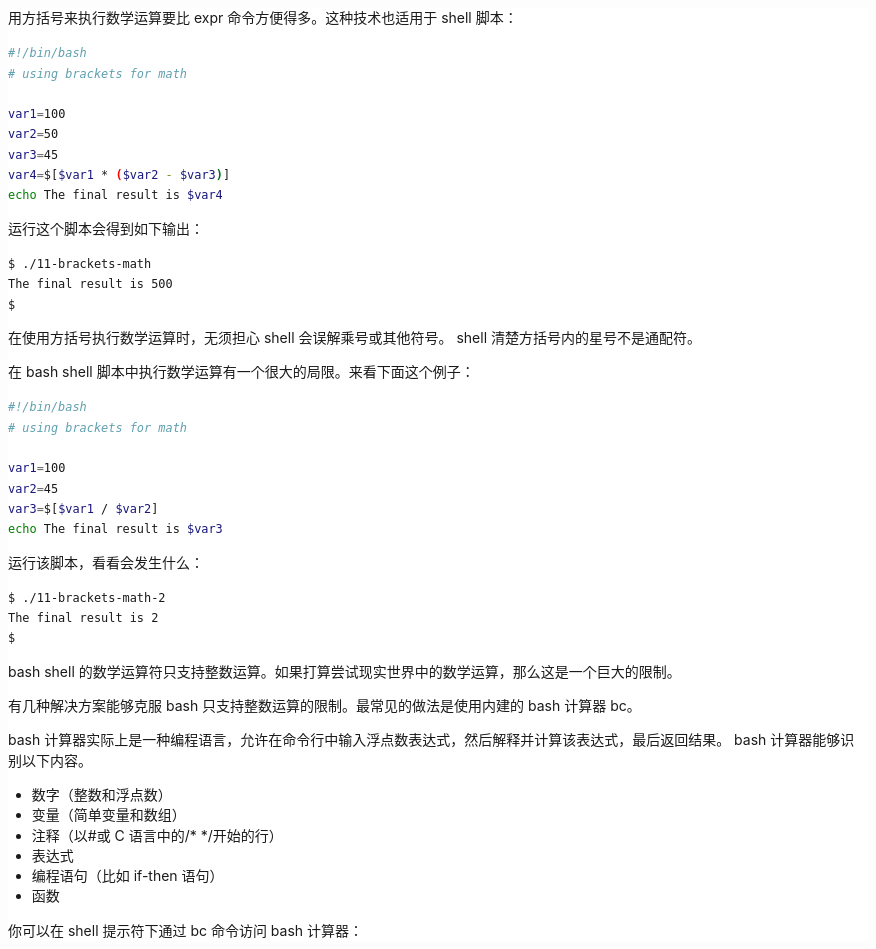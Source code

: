 用方括号来执行数学运算要比 expr 命令方便得多。这种技术也适用于 shell 脚本：

```bash
#!/bin/bash
# using brackets for math

var1=100
var2=50
var3=45
var4=$[$var1 * ($var2 - $var3)]
echo The final result is $var4
```

运行这个脚本会得到如下输出：

```
$ ./11-brackets-math
The final result is 500
$
```

在使用方括号执行数学运算时，无须担心 shell 会误解乘号或其他符号。
shell 清楚方括号内的星号不是通配符。

在 bash shell 脚本中执行数学运算有一个很大的局限。来看下面这个例子：

```bash
#!/bin/bash
# using brackets for math

var1=100
var2=45
var3=$[$var1 / $var2]
echo The final result is $var3
```

运行该脚本，看看会发生什么：

```
$ ./11-brackets-math-2
The final result is 2
$
```

bash shell 的数学运算符只支持整数运算。如果打算尝试现实世界中的数学运算，那么这是一个巨大的限制。

有几种解决方案能够克服 bash 只支持整数运算的限制。最常见的做法是使用内建的 bash 计算器 bc。

bash 计算器实际上是一种编程语言，允许在命令行中输入浮点数表达式，然后解释并计算该表达式，最后返回结果。
bash 计算器能够识别以下内容。
- 数字（整数和浮点数）
- 变量（简单变量和数组）
- 注释（以#或 C 语言中的/* */开始的行）
- 表达式
- 编程语句（比如 if-then 语句）
- 函数

你可以在 shell 提示符下通过 bc 命令访问 bash 计算器：
